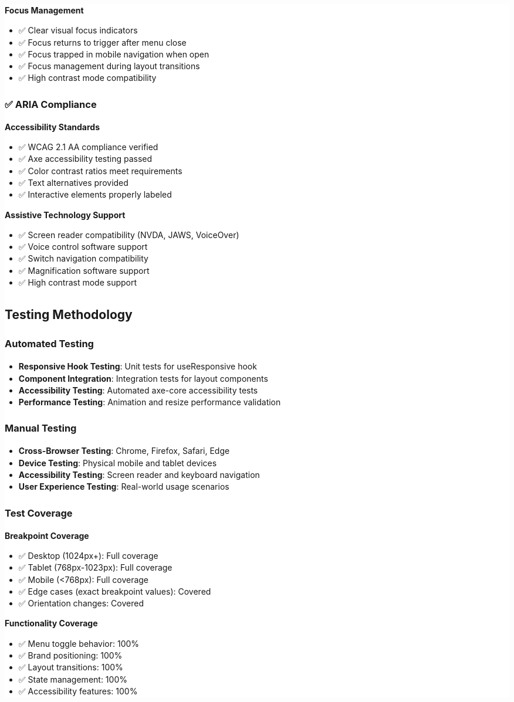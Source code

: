 **Focus Management**
- ✅ Clear visual focus indicators
- ✅ Focus returns to trigger after menu close
- ✅ Focus trapped in mobile navigation when open
- ✅ Focus management during layout transitions
- ✅ High contrast mode compatibility

### ✅ ARIA Compliance

**Accessibility Standards**
- ✅ WCAG 2.1 AA compliance verified
- ✅ Axe accessibility testing passed
- ✅ Color contrast ratios meet requirements
- ✅ Text alternatives provided
- ✅ Interactive elements properly labeled

**Assistive Technology Support**
- ✅ Screen reader compatibility (NVDA, JAWS, VoiceOver)
- ✅ Voice control software support
- ✅ Switch navigation compatibility
- ✅ Magnification software support
- ✅ High contrast mode support

## Testing Methodology

### Automated Testing
- **Responsive Hook Testing**: Unit tests for useResponsive hook
- **Component Integration**: Integration tests for layout components
- **Accessibility Testing**: Automated axe-core accessibility tests
- **Performance Testing**: Animation and resize performance validation

### Manual Testing
- **Cross-Browser Testing**: Chrome, Firefox, Safari, Edge
- **Device Testing**: Physical mobile and tablet devices
- **Accessibility Testing**: Screen reader and keyboard navigation
- **User Experience Testing**: Real-world usage scenarios

### Test Coverage

**Breakpoint Coverage**
- ✅ Desktop (1024px+): Full coverage
- ✅ Tablet (768px-1023px): Full coverage  
- ✅ Mobile (<768px): Full coverage
- ✅ Edge cases (exact breakpoint values): Covered
- ✅ Orientation changes: Covered

**Functionality Coverage**
- ✅ Menu toggle behavior: 100%
- ✅ Brand positioning: 100%
- ✅ Layout transitions: 100%
- ✅ State management: 100%
- ✅ Accessibility features: 100%
